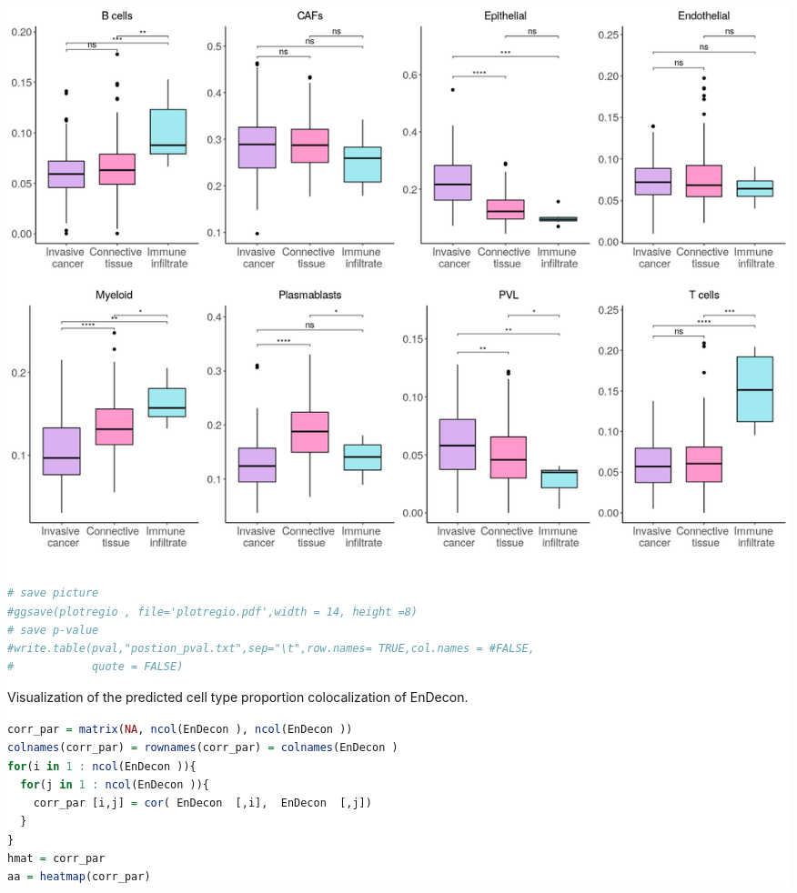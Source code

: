 ![](EnDecon_files/figure-markdown_github/unnamed-chunk-6-1.png)

``` r
# save picture
#ggsave(plotregio , file='plotregio.pdf',width = 14, height =8) 
# save p-value
#write.table(pval,"postion_pval.txt",sep="\t",row.names= TRUE,col.names = #FALSE,
#            quote = FALSE)
```

Visualization of the predicted cell type proportion colocalization of
EnDecon.

``` r
corr_par = matrix(NA, ncol(EnDecon ), ncol(EnDecon ))
colnames(corr_par) = rownames(corr_par) = colnames(EnDecon )
for(i in 1 : ncol(EnDecon )){
  for(j in 1 : ncol(EnDecon )){
    corr_par [i,j] = cor( EnDecon  [,i],  EnDecon  [,j])
  }
}
hmat = corr_par
aa = heatmap(corr_par)
```
